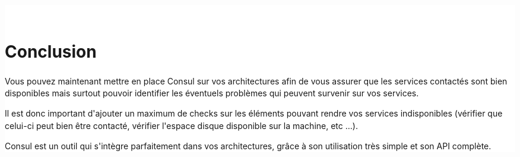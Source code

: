 &nbsp;

# Conclusion
Vous pouvez maintenant mettre en place Consul sur vos architectures afin de vous assurer que les services contactés sont bien disponibles mais surtout pouvoir identifier les éventuels problèmes qui peuvent survenir sur vos services.

Il est donc important d'ajouter un maximum de checks sur les éléments pouvant rendre vos services indisponibles (vérifier que celui-ci peut bien être contacté, vérifier l'espace disque disponible sur la machine, etc ...).

Consul est un outil qui s'intègre parfaitement dans vos architectures, grâce à son utilisation très simple et son API complète.


